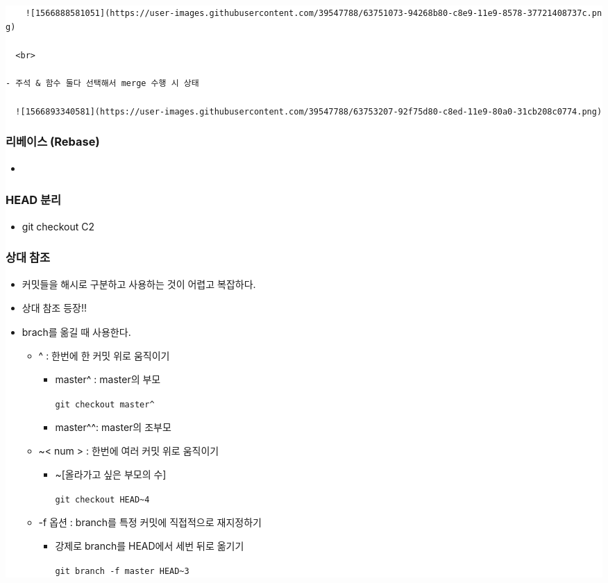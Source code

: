         ![1566888581051](https://user-images.githubusercontent.com/39547788/63751073-94268b80-c8e9-11e9-8578-37721408737c.png)

      <br>

    - 주석 & 함수 둘다 선택해서 merge 수행 시 상태

      ![1566893340581](https://user-images.githubusercontent.com/39547788/63753207-92f75d80-c8ed-11e9-80a0-31cb208c0774.png)



### 리베이스 (Rebase)

- 



### HEAD 분리

- git checkout C2



### 상대 참조 

- 커밋들을 해시로 구분하고 사용하는 것이 어렵고 복잡하다.

- 상대 참조 등장!!

- brach를 옮길 때 사용한다.

  - ^ : 한번에 한 커밋 위로 움직이기

    - master^ : master의 부모

      ```
      git checkout master^
      ```

      

    - master^^: master의 조부모

  - ~< num > : 한번에 여러 커밋 위로 움직이기

    - ~[올라가고 싶은 부모의 수]

      ```
      git checkout HEAD~4
      
      ```

  - -f 옵션 : branch를 특정 커밋에 직접적으로 재지정하기

    - 강제로 branch를 HEAD에서 세번 뒤로 옮기기

      ```
      git branch -f master HEAD~3
      
      ```

      
